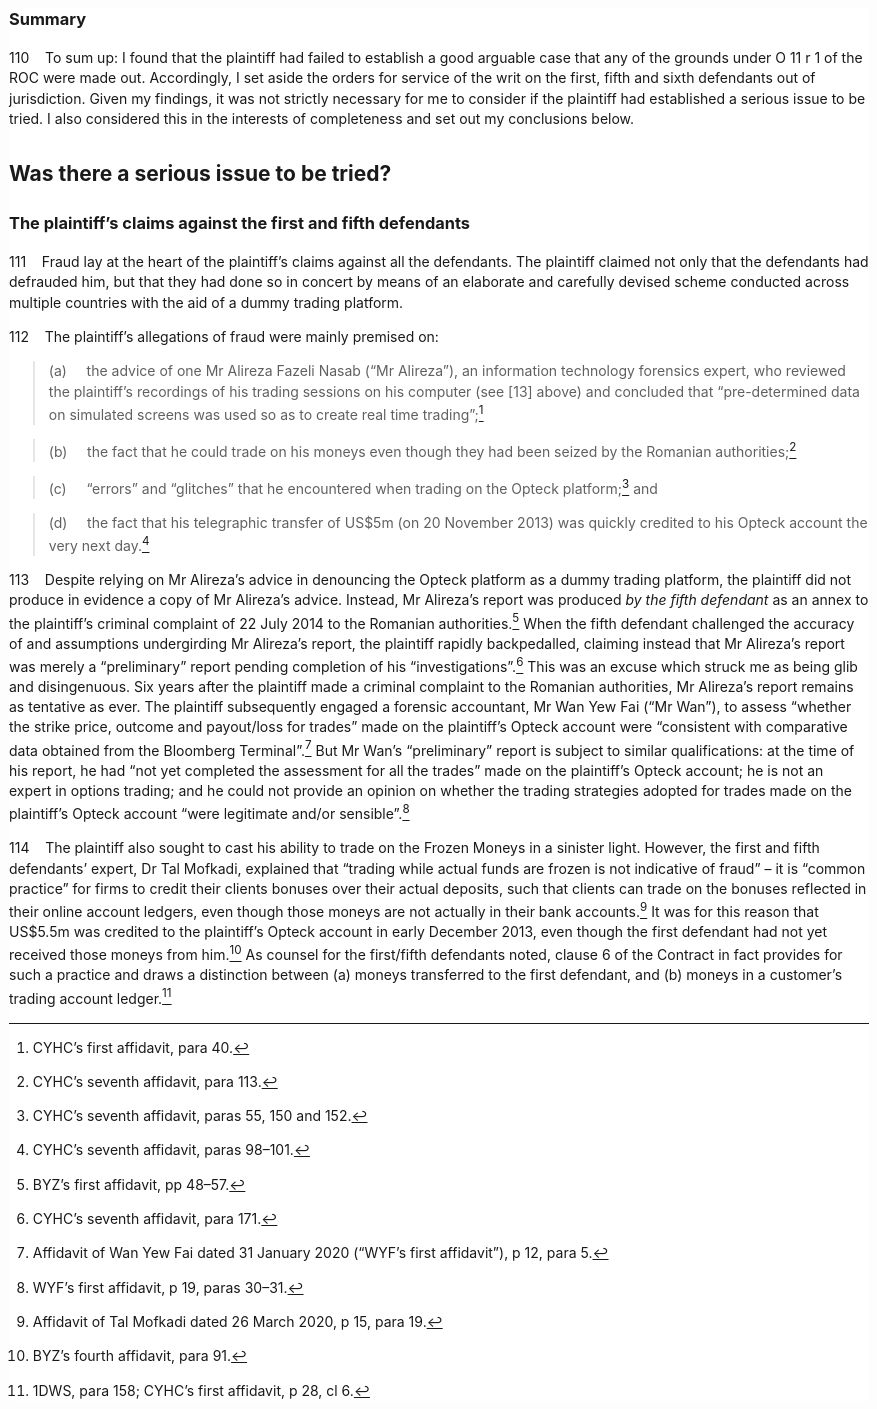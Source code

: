 ### Summary

110    To sum up: I found that the plaintiff had failed to establish a good arguable case that any of the grounds under O 11 r 1 of the ROC were made out. Accordingly, I set aside the orders for service of the writ on the first, fifth and sixth defendants out of jurisdiction. Given my findings, it was not strictly necessary for me to consider if the plaintiff had established a serious issue to be tried. I also considered this in the interests of completeness and set out my conclusions below.

## Was there a serious issue to be tried?

### The plaintiff’s claims against the first and fifth defendants

111    Fraud lay at the heart of the plaintiff’s claims against all the defendants. The plaintiff claimed not only that the defendants had defrauded him, but that they had done so in concert by means of an elaborate and carefully devised scheme conducted across multiple countries with the aid of a dummy trading platform.

112    The plaintiff’s allegations of fraud were mainly premised on:

> (a)     the advice of one Mr Alireza Fazeli Nasab (“Mr Alireza”), an information technology forensics expert, who reviewed the plaintiff’s recordings of his trading sessions on his computer (see \[13\] above) and concluded that “pre-determined data on simulated screens was used so as to create real time trading”;[^118]

> (b)     the fact that he could trade on his moneys even though they had been seized by the Romanian authorities;[^119]

> (c)     “errors” and “glitches” that he encountered when trading on the Opteck platform;[^120] and

> (d)     the fact that his telegraphic transfer of US$5m (on 20 November 2013) was quickly credited to his Opteck account the very next day.[^121]

113    Despite relying on Mr Alireza’s advice in denouncing the Opteck platform as a dummy trading platform, the plaintiff did not produce in evidence a copy of Mr Alireza’s advice. Instead, Mr Alireza’s report was produced _by the fifth defendant_ as an annex to the plaintiff’s criminal complaint of 22 July 2014 to the Romanian authorities.[^122] When the fifth defendant challenged the accuracy of and assumptions undergirding Mr Alireza’s report, the plaintiff rapidly backpedalled, claiming instead that Mr Alireza’s report was merely a “preliminary” report pending completion of his “investigations”.[^123] This was an excuse which struck me as being glib and disingenuous. Six years after the plaintiff made a criminal complaint to the Romanian authorities, Mr Alireza’s report remains as tentative as ever. The plaintiff subsequently engaged a forensic accountant, Mr Wan Yew Fai (“Mr Wan”), to assess “whether the strike price, outcome and payout/loss for trades” made on the plaintiff’s Opteck account were “consistent with comparative data obtained from the Bloomberg Terminal”.[^124] But Mr Wan’s “preliminary” report is subject to similar qualifications: at the time of his report, he had “not yet completed the assessment for all the trades” made on the plaintiff’s Opteck account; he is not an expert in options trading; and he could not provide an opinion on whether the trading strategies adopted for trades made on the plaintiff’s Opteck account “were legitimate and/or sensible”.[^125]

114    The plaintiff also sought to cast his ability to trade on the Frozen Moneys in a sinister light. However, the first and fifth defendants’ expert, Dr Tal Mofkadi, explained that “trading while actual funds are frozen is not indicative of fraud” – it is “common practice” for firms to credit their clients bonuses over their actual deposits, such that clients can trade on the bonuses reflected in their online account ledgers, even though those moneys are not actually in their bank accounts.[^126] It was for this reason that US$5.5m was credited to the plaintiff’s Opteck account in early December 2013, even though the first defendant had not yet received those moneys from him.[^127] As counsel for the first/fifth defendants noted, clause 6 of the Contract in fact provides for such a practice and draws a distinction between (a) moneys transferred to the first defendant, and (b) moneys in a customer’s trading account ledger.[^128]


[^1]: Statement of Claim (“SOC”) (Amendment No. 2), para 59.
[^2]: SOC (Amendment No. 2), paras 59–60.
[^3]: SOC (Amendment No. 2), reliefs (3) and (5A).
[^4]: Affidavit of Christopher Yun Hian Chen dated 18 January 2017 (“CYHC’s first affidavit”), para 2.
[^5]: Affidavit of Ben Yitzhak Zur dated 31 October 2019 (“BYZ’s first affidavit”), paras 1, 6 and 8.
[^6]: Affidavit of Gilad Tisona dated 31 October 2019 (“GT’s first affidavit”), para 19.
[^7]: SOC (Amendment No. 2), paras 4–7.
[^8]: Affidavit of Ben Yitzhak Zur dated 26 March 2020 (“BYZ’s fourth affidavit”), para 16.
[^9]: SOC (Amendment No. 2), para 10; CYHC’s first affidavit, para 7.
[^10]: CYHC’s first affidavit, paras 7–8.
[^11]: BYZ’s fourth affidavit, para 35 and p 161.
[^12]: CYHC’s first affidavit, pp 27–33.
[^13]: CYHC’s first affidavit, p 32, “Risk Factors Disclosure Appendix”.
[^14]: CYHC’s first affidavit, pp 27–33, cll 6 and 8.
[^15]: CYHC’s first affidavit, pp 27–33, cll 29–30.
[^16]: CYHC’s first affidavit, pp 27–33, cl 33.
[^17]: SOC (Amendment No. 2), paras 12–13; CYHC’s first affidavit, paras 10–11.
[^18]: CYHC’s first affidavit, para 15.
[^19]: SOC (Amendment No. 2), para 4.
[^20]: Affidavit of Christopher Yun Hian Chen dated 4 February 2020 (“CYHC’s seventh affidavit”), para 39.
[^21]: CYHC’s seventh affidavit, para 38.
[^22]: SOC (Amendment No. 2), paras 14–16; CYHC’s first affidavit, paras 12–13.
[^23]: CYHC’s first affidavit, paras 16–18.
[^24]: CYHC’s first affidavit, paras 19–20.
[^25]: CYHC’s first affidavit, para 19.
[^26]: CYHC’s first affidavit, paras 19(8) and 20.
[^27]: First and fifth defendants’ Written Submissions dated 11 June 2020 (“1DWS”), para 13.
[^28]: CYHC’s seventh affidavit, para 256.
[^29]: 1DWS, para 15; BYZ’s fourth affidavit, para 33.
[^30]: BYZ’s fourth affidavit, p 168.
[^31]: BYZ’s fourth affidavit, p 165.
[^32]: CYHC’s seventh affidavit, paras 149 and 151.
[^33]: BYZ’s fourth affidavit, paras 53–59.
[^34]: SOC (Amendment No. 2), paras 18–19.
[^35]: SOC (Amendment No. 2), paras 20 and 22.
[^36]: SOC (Amendment No. 2), paras 20–38; CYHC’s first affidavit, paras 21–28.
[^37]: SOC (Amendment No. 2), para 9.
[^38]: SOC (Amendment No. 2), paras 21–22; CYHC’s first affidavit, paras 22–23.
[^39]: SOC (Amendment No. 2), paras 23 and 28.
[^40]: SOC (Amendment No. 2), paras 25–27.
[^41]: CYHC’s first affidavit, para 25.
[^42]: SOC (Amendment No. 2), paras 28–37.
[^43]: SOC (Amendment No. 2), para 33.
[^44]: SOC (Amendment No. 2), para 86(1).
[^45]: CYHC’s seventh affidavit, paras 148 and 150.
[^46]: SOC (Amendment No. 2), paras 51–52.
[^47]: BYZ’s fourth affidavit, paras 98–99.
[^48]: BYZ’s fourth affidavit, para 102.
[^49]: CYHC’s seventh affidavit, para 162.
[^50]: BYZ’s first affidavit, para 16.
[^51]: BYZ’s fourth affidavit, para 106; CYHC’s seventh affidavit, para 132.
[^52]: BYZ’s fourth affidavit, paras 103–104.
[^53]: CYHC’s first affidavit, pp 54–59.
[^54]: CYHC’s seventh affidavit, pp 421–494.
[^55]: CYHC’s first affidavit, pp 61–64.
[^56]: GT’s first affidavit, para 20.
[^57]: BYZ’s fourth affidavit, para 142(3); affidavit of Gilad Tisona dated 26 March 2020 (“GT’s third affidavit”), para 9.
[^58]: GT’s third affidavit, para 9.
[^59]: GT’s first affidavit, paras 9 and 20.
[^60]: SOC (Amendment No. 2), paras 8A and 62(4).
[^61]: GT’s first affidavit, para 18.
[^62]: BYZ’s fourth affidavit, paras 134–140.
[^63]: BYZ’s first affidavit, para 27.
[^64]: Affidavit of Ben Yitzhak Zur dated 15 March 2020 (“BYZ’s third affidavit”), paras 10 and 13.
[^65]: By way of Summons No 1571 of 2018 and Summons No 558 of 2018.
[^66]: CYHC’s seventh affidavit, para 206.
[^67]: Affidavit of Christopher Yun Hian Chen dated 17 June 2020 (“CYHC’s ninth affidavit”), para 7.1; transcript, 26 June 2020, 19:11–24 and 20:22–21:3.
[^68]: Plaintiff’s Supplementary Written Submissions dated 24 June 2020 (“PSWS”), paras 20–21.
[^69]: CYHC’s ninth affidavit, para 6.
[^70]: SOC (Amendment No. 2), paras 59–63.
[^71]: SOC (Amendment No. 2), para 61; CYHC’s seventh affidavit, p 422.
[^72]: SOC (Amendment No. 2), para 78.
[^73]: SOC (Amendment No. 2), paras 66–71.
[^74]: SOC (Amendment No. 2), paras 64–65 and 72–77.
[^75]: SOC (Amendment No. 2), paras 78–81.
[^76]: SOC (Amendment No. 2), para 83.
[^77]: Plaintiff’s Written Submissions dated 11 June 2020 (“PWS”), para 151.6.
[^78]: PWS, para 152.1.
[^79]: Affidavit of Eamon Harrison Courtenay dated 30 January 2020 (“EHC’s first affidavit”), p 28, para 14 and p 30, para 19.
[^80]: EHC’s first affidavit, p 27, para 7; affidavit of Aldo Gianni Reyes dated 26 March 2020, p 9, para 15.
[^81]: Affidavit of Gerard Patrick McMeel dated 30 January 2020 (“GPM’s first affidavit”), p 50, para 35 and p 52, para 39.
[^82]: Affidavit of Adrian Briggs dated 17 March 2020 (“AB’s first affidavit”), p 9, paras 17 and 19.
[^83]: AB’s first affidavit, p 10, para 25.
[^84]: EHC’s first affidavit, p 29, para 16.
[^85]: AB’s first affidavit, p 9, para 18.
[^86]: EHC’s first affidavit, p 29, para 18.
[^87]: PWS, para 152.5; 1DWS, para 78.
[^88]: AB’s first affidavit, p 10, paras 22–23.
[^89]: EHC’s first affidavit, paras 19 and 25.
[^90]: GPM’s first affidavit, p 52, para 40.
[^91]: SOC (Amendment No. 2), paras 60(6) and 61.
[^92]: 1DWS, para 91(e).
[^93]: GPM’s first affidavit, p 52, para 40.
[^94]: PWS, paras 80.3, 81 and 153.
[^95]: CYHC’s seventh affidavit, para 206.
[^96]: Transcript, 26 June 2020, 19:11–24 and 20:22–21:10.
[^97]: BYZ’s third affidavit, para 11(3) and p 33.
[^98]: BYZ’s third affidavit, para 15(5) and pp 41–43.
[^99]: BYZ’s third affidavit, para 15(5) and pp 45–46.
[^100]: CYHC’s seventh affidavit, para 171.
[^101]: CYHC’s first affidavit, para 40.
[^102]: CYHC’s seventh affidavit, p 493, para 451.
[^103]: BYZ’s third affidavit, p 22.
[^104]: SOC (Amendment No. 2), paras 59–60.
[^105]: SOC (Amendment No. 2), para 60(5) and 70.
[^106]: SOC (Amendment No. 2), paras 70–71; CYHC’s seventh affidavit, para 225.
[^107]: CYHC’s seventh affidavit, p 494.
[^108]: BYZ’s third affidavit, p 22.
[^109]: PWS, paras 135–141.
[^110]: PWS, para 139.
[^111]: CYHC’s seventh affidavit, para 215.
[^112]: PWS, para 128.
[^113]: SOC (Amendment No. 2), paras 59–60.
[^114]: CYHC’s seventh affidavit, p 265.
[^115]: CYHC’s seventh affidavit, para 162.
[^116]: SOC (Amendment No. 2), para 59(3).
[^117]: PWS, para 145.
[^118]: CYHC’s first affidavit, para 40.
[^119]: CYHC’s seventh affidavit, para 113.
[^120]: CYHC’s seventh affidavit, paras 55, 150 and 152.
[^121]: CYHC’s seventh affidavit, paras 98–101.
[^122]: BYZ’s first affidavit, pp 48–57.
[^123]: CYHC’s seventh affidavit, para 171.
[^124]: Affidavit of Wan Yew Fai dated 31 January 2020 (“WYF’s first affidavit”), p 12, para 5.
[^125]: WYF’s first affidavit, p 19, paras 30–31.
[^126]: Affidavit of Tal Mofkadi dated 26 March 2020, p 15, para 19.
[^127]: BYZ’s fourth affidavit, para 91.
[^128]: 1DWS, para 158; CYHC’s first affidavit, p 28, cl 6.
[^129]: CYHC’s seventh affidavit, para 152.
[^130]: BYZ’s fourth affidavit, para 150(4)(b).
[^131]: CYHC’s seventh affidavit, para 101.
[^132]: BYZ’s fourth affidavit, p 173 and para 150(3).
[^133]: CYHC’s seventh affidavit, para 102.
[^134]: CYHC’s seventh affidavit, p 430, para 46.
[^135]: SOC (Amendment No. 2), paras 18–19 and 34; BYZ’s fourth affidavit, para 100.
[^136]: SOC (Amendment No. 2), paras 52 and 54.
[^137]: SOC (Amendment No. 2), paras 62(4) and 62(5).
[^138]: SOC (Amendment No. 2), paras 62(4) and 62(5); GT’s first affidavit, para 21.
[^139]: See, _eg_, CYHC’s first affidavit, paras 13, 16 and 52.
[^140]: BYZ’s first affidavit, pp 28–31.
[^141]: CYHC’s seventh affidavit, paras 283–284.
[^142]: CYHC’s seventh affidavit, para 279.
[^143]: SOC (Amendment No. 2), para 78.
[^144]: GT’s first affidavit, para 20.
[^145]: SOC (Amendment No. 2), para 63A.